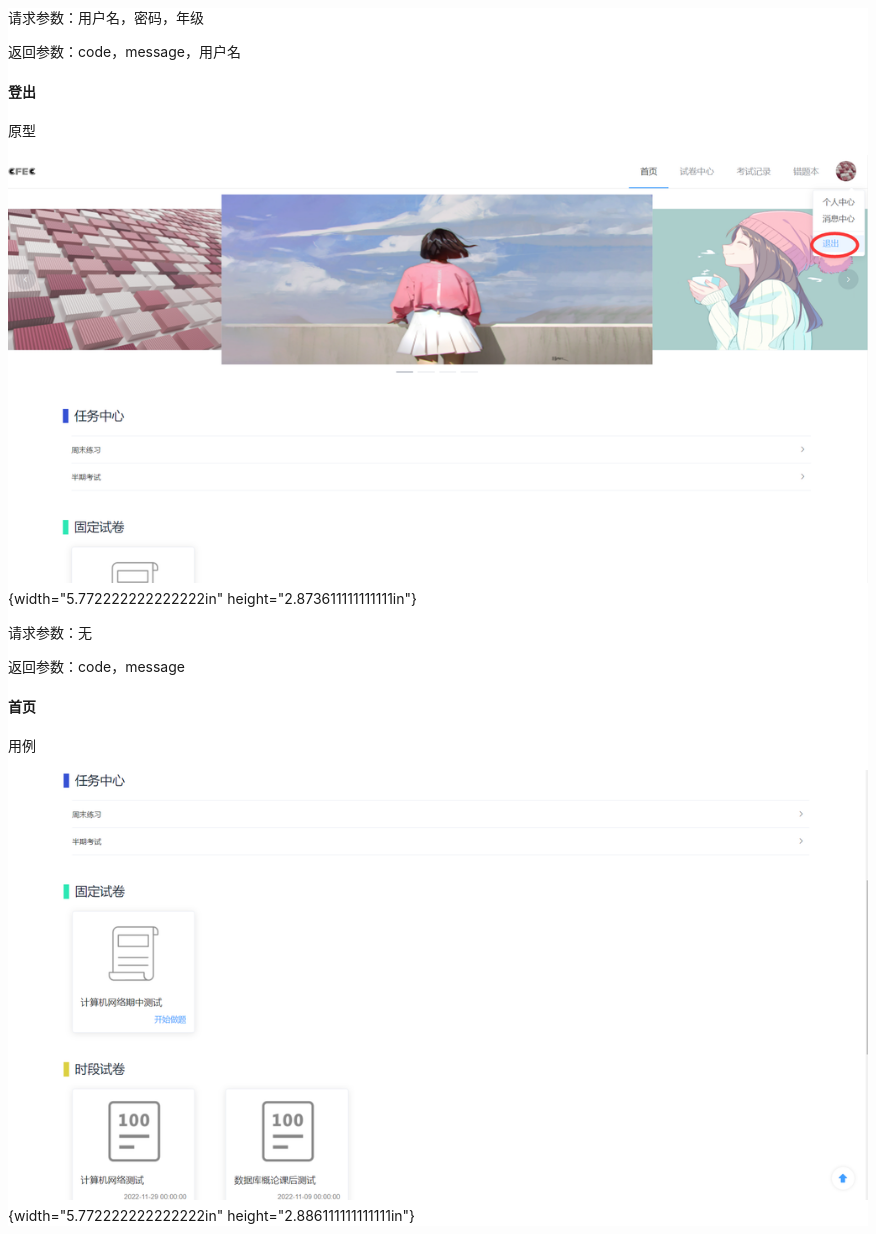 请求参数：用户名，密码，年级

返回参数：code，message，用户名

#### 登出

原型

![](media\image21.png){width="5.772222222222222in"
height="2.873611111111111in"}

请求参数：无

返回参数：code，message

#### 首页

用例

![](media\image22.png){width="5.772222222222222in"
height="2.886111111111111in"}
